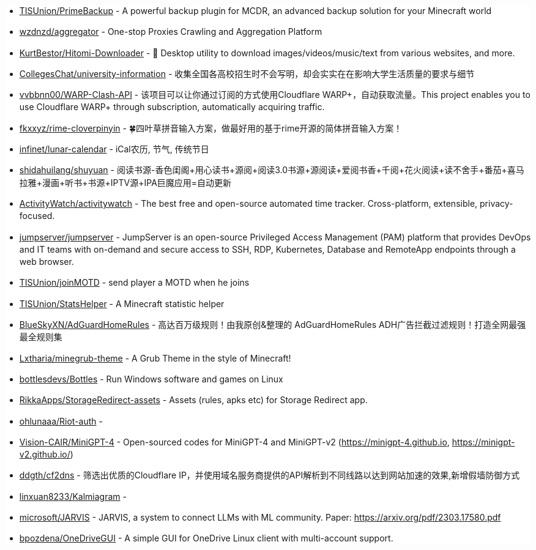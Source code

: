 *   [TISUnion/PrimeBackup](https://github.com/TISUnion/PrimeBackup) - A powerful backup plugin for MCDR, an advanced backup solution for your Minecraft world

*   [wzdnzd/aggregator](https://github.com/wzdnzd/aggregator) - One-stop Proxies Crawling and Aggregation Platform

*   [KurtBestor/Hitomi-Downloader](https://github.com/KurtBestor/Hitomi-Downloader) - :cake: Desktop utility to download images/videos/music/text from various websites, and more.

*   [CollegesChat/university-information](https://github.com/CollegesChat/university-information) - 收集全国各高校招生时不会写明，却会实实在在影响大学生活质量的要求与细节

*   [vvbbnn00/WARP-Clash-API](https://github.com/vvbbnn00/WARP-Clash-API) - 该项目可以让你通过订阅的方式使用Cloudflare WARP+，自动获取流量。This project enables you to use Cloudflare WARP+ through subscription, automatically acquiring traffic.

*   [fkxxyz/rime-cloverpinyin](https://github.com/fkxxyz/rime-cloverpinyin) - 🍀️四叶草拼音输入方案，做最好用的基于rime开源的简体拼音输入方案！

*   [infinet/lunar-calendar](https://github.com/infinet/lunar-calendar) - iCal农历, 节气, 传统节日

*   [shidahuilang/shuyuan](https://github.com/shidahuilang/shuyuan) - 阅读书源-香色闺阁+用心读书+源阅+阅读3.0书源+源阅读+爱阅书香+千阅+花火阅读+读不舍手+番茄+喜马拉雅+漫画+听书+书源+IPTV源+IPA巨魔应用=自动更新

*   [ActivityWatch/activitywatch](https://github.com/ActivityWatch/activitywatch) - The best free and open-source automated time tracker. Cross-platform, extensible, privacy-focused.

*   [jumpserver/jumpserver](https://github.com/jumpserver/jumpserver) - JumpServer is an open-source Privileged Access Management (PAM) platform that provides DevOps and IT teams with on-demand and secure access to SSH, RDP, Kubernetes, Database and RemoteApp endpoints through a web browser.

*   [TISUnion/joinMOTD](https://github.com/TISUnion/joinMOTD) - send player a MOTD when he joins

*   [TISUnion/StatsHelper](https://github.com/TISUnion/StatsHelper) - A Minecraft statistic helper

*   [BlueSkyXN/AdGuardHomeRules](https://github.com/BlueSkyXN/AdGuardHomeRules) - 高达百万级规则！由我原创&整理的 AdGuardHomeRules ADH广告拦截过滤规则！打造全网最强最全规则集

*   [Lxtharia/minegrub-theme](https://github.com/Lxtharia/minegrub-theme) - A Grub Theme in the style of Minecraft!

*   [bottlesdevs/Bottles](https://github.com/bottlesdevs/Bottles) - Run Windows software and games on Linux

*   [RikkaApps/StorageRedirect-assets](https://github.com/RikkaApps/StorageRedirect-assets) - Assets (rules, apks etc) for Storage Redirect app.

*   [ohlunaaa/Riot-auth](https://github.com/ohlunaaa/Riot-auth) -

*   [Vision-CAIR/MiniGPT-4](https://github.com/Vision-CAIR/MiniGPT-4) - Open-sourced codes for MiniGPT-4 and MiniGPT-v2 (https://minigpt-4.github.io, https://minigpt-v2.github.io/)

*   [ddgth/cf2dns](https://github.com/ddgth/cf2dns) - 筛选出优质的Cloudflare IP，并使用域名服务商提供的API解析到不同线路以达到网站加速的效果,新增假墙防御方式

*   [linxuan8233/Kalmiagram](https://github.com/linxuan8233/Kalmiagram) -

*   [microsoft/JARVIS](https://github.com/microsoft/JARVIS) - JARVIS, a system to connect LLMs with ML community. Paper: https://arxiv.org/pdf/2303.17580.pdf

*   [bpozdena/OneDriveGUI](https://github.com/bpozdena/OneDriveGUI) - A simple GUI for OneDrive Linux client with multi-account support.
